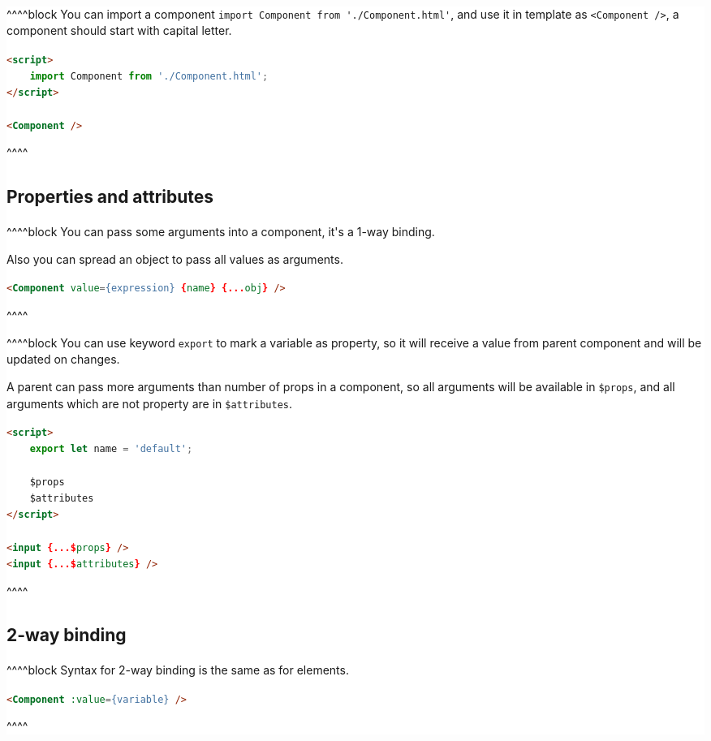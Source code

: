 ^^^^block
You can import a component `import Component from './Component.html'`, and use it in template as `<Component />`, a component should start with capital letter.

```html
<script>
    import Component from './Component.html';
</script>

<Component />
```
^^^^

## Properties and attributes

^^^^block
You can pass some arguments into a component, it's a 1-way binding.

Also you can spread an object to pass all values as arguments.

```html
<Component value={expression} {name} {...obj} />
```
^^^^


^^^^block
You can use keyword `export` to mark a variable as property, so it will receive a value from parent component and will be updated on changes.

A parent can pass more arguments than number of props in a component, so all arguments will be available in `$props`, and all arguments which are not property are in `$attributes`.

```html
<script>
    export let name = 'default';

    $props
    $attributes
</script>

<input {...$props} />
<input {...$attributes} />
```
^^^^

## 2-way binding

^^^^block
Syntax for 2-way binding is the same as for elements.

```html
<Component :value={variable} />
```
^^^^

